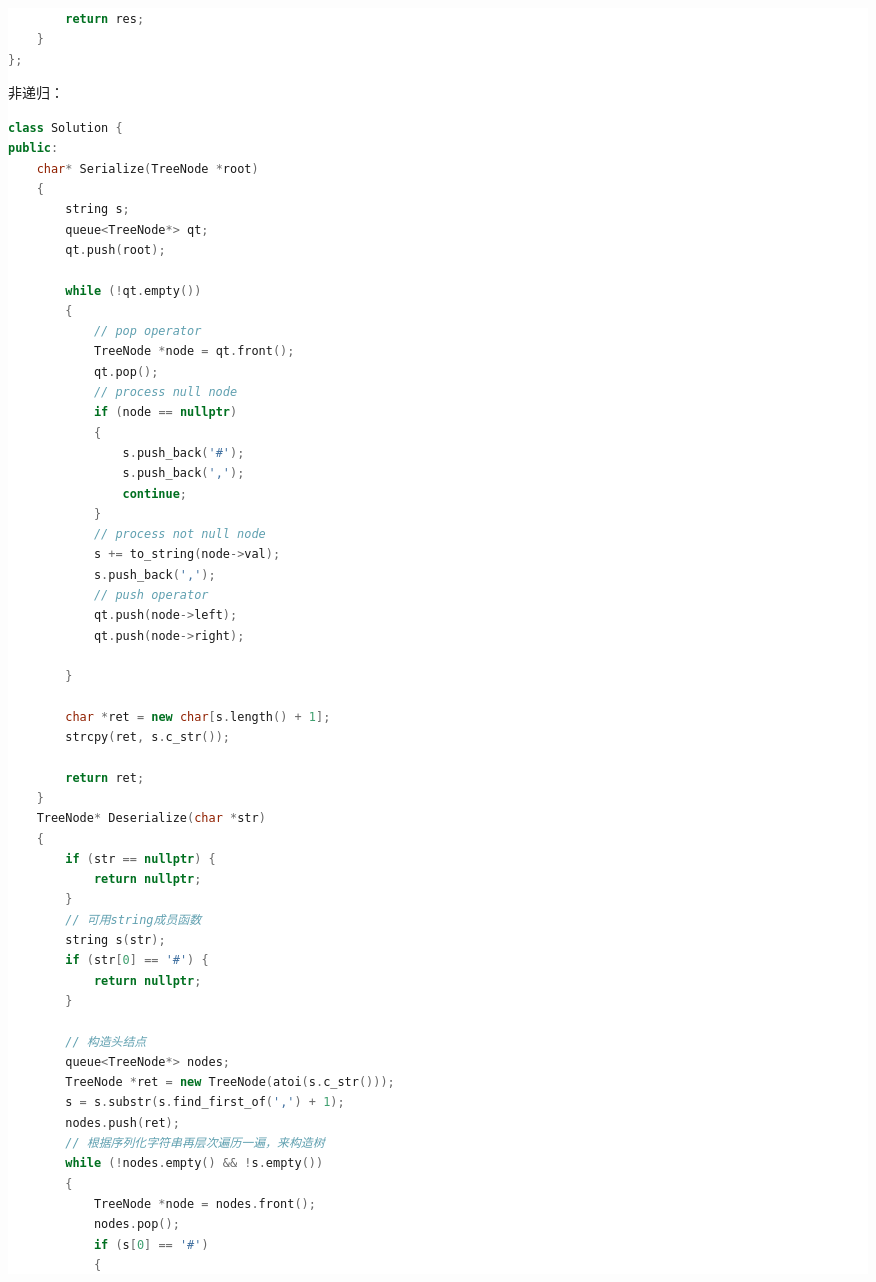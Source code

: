 ```cpp
        return res;
    }
};
```
非递归：
```cpp
class Solution {
public:
    char* Serialize(TreeNode *root)
    {
        string s;
        queue<TreeNode*> qt;
        qt.push(root);

        while (!qt.empty())
        {
            // pop operator
            TreeNode *node = qt.front();
            qt.pop();
            // process null node
            if (node == nullptr)
            {
                s.push_back('#');
                s.push_back(',');
                continue;
            }
            // process not null node
            s += to_string(node->val);
            s.push_back(',');
            // push operator
            qt.push(node->left);
            qt.push(node->right);

        }

        char *ret = new char[s.length() + 1];
        strcpy(ret, s.c_str());

        return ret;
    }
    TreeNode* Deserialize(char *str)
    {
        if (str == nullptr) {
            return nullptr;
        }
        // 可用string成员函数
        string s(str);
        if (str[0] == '#') {
            return nullptr;
        }

        // 构造头结点
        queue<TreeNode*> nodes;
        TreeNode *ret = new TreeNode(atoi(s.c_str()));
        s = s.substr(s.find_first_of(',') + 1);
        nodes.push(ret);
        // 根据序列化字符串再层次遍历一遍，来构造树
        while (!nodes.empty() && !s.empty())
        {
            TreeNode *node = nodes.front();
            nodes.pop();
            if (s[0] == '#')
            {
```